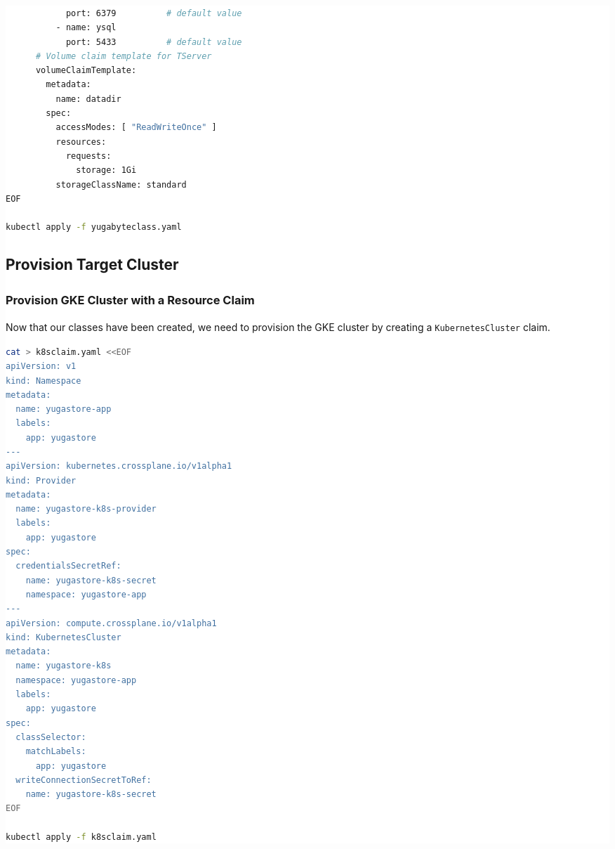 ```bash
            port: 6379          # default value
          - name: ysql
            port: 5433          # default value
      # Volume claim template for TServer
      volumeClaimTemplate:
        metadata:
          name: datadir
        spec:
          accessModes: [ "ReadWriteOnce" ]
          resources:
            requests:
              storage: 1Gi
          storageClassName: standard
EOF

kubectl apply -f yugabyteclass.yaml
```

## Provision Target Cluster

### Provision GKE Cluster with a Resource Claim

Now that our classes have been created, we need to provision the GKE cluster by
creating a `KubernetesCluster` claim.

```bash
cat > k8sclaim.yaml <<EOF
apiVersion: v1
kind: Namespace
metadata:
  name: yugastore-app
  labels:
    app: yugastore
---
apiVersion: kubernetes.crossplane.io/v1alpha1
kind: Provider
metadata:
  name: yugastore-k8s-provider
  labels:
    app: yugastore
spec:
  credentialsSecretRef:
    name: yugastore-k8s-secret
    namespace: yugastore-app
---
apiVersion: compute.crossplane.io/v1alpha1
kind: KubernetesCluster
metadata:
  name: yugastore-k8s
  namespace: yugastore-app
  labels:
    app: yugastore
spec:
  classSelector:
    matchLabels:
      app: yugastore
  writeConnectionSecretToRef:
    name: yugastore-k8s-secret
EOF

kubectl apply -f k8sclaim.yaml
```


[Yugastore]: https://github.com/yugabyte/yugastore
[Rook]: https://rook.io/
[Yugabyte operator]: https://rook.io/docs/rook/v1.1/yugabytedb.html
[YugabyteDB]: https://www.yugabyte.com/
[GKE]: https://cloud.google.com/kubernetes-engine/
[KIND]: https://kind.sigs.k8s.io/
[Minikube]: https://github.com/kubernetes/minikube
[install-kubectl]: https://kubernetes.io/docs/tasks/tools/install-kubectl/
[using-helm]: https://docs.helm.sh/using_helm/
[crossplane-install]: install-crossplane.md#alpha
[gcp-stack-install]: install-crossplane.md#gcp-stack
[rook-stack-install]: install-crossplane.md#rook-stack
[cloud-creds]: cloud-providers/gcp/gcp-provider.md
[CustomResourceDefinition]: https://kubernetes.io/docs/concepts/extend-kubernetes/api-extension/custom-resources/
[instance]: https://rook.io/docs/rook/v1.1/yugabytedb-cluster-crd.html
[operator YAML]: https://github.com/rook/rook/blob/master/cluster/examples/kubernetes/yugabytedb/operator.yaml
[complex-workload-design]: https://github.com/crossplaneio/crossplane/blob/master/design/design-doc-complex-workloads.md#design
[services]: services-guide.md
[stacks]: stacks-guide.md